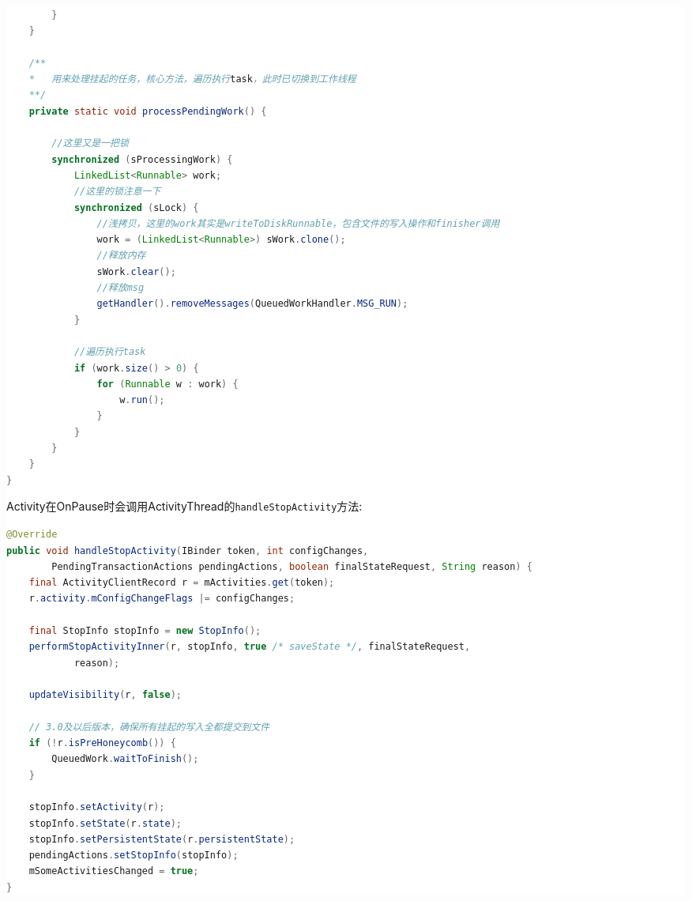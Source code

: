 ```java
        }
    }

	/**
	*	用来处理挂起的任务，核心方法，遍历执行task，此时已切换到工作线程
	**/
    private static void processPendingWork() {

		//这里又是一把锁
        synchronized (sProcessingWork) {
            LinkedList<Runnable> work;
			//这里的锁注意一下
            synchronized (sLock) {
				//浅拷贝，这里的work其实是writeToDiskRunnable，包含文件的写入操作和finisher调用
                work = (LinkedList<Runnable>) sWork.clone();
				//释放内存
                sWork.clear();
				//释放msg
                getHandler().removeMessages(QueuedWorkHandler.MSG_RUN);
            }

			//遍历执行task
            if (work.size() > 0) {
                for (Runnable w : work) {
                    w.run();
                }
            }
        }
    }
}
```

Activity在OnPause时会调用ActivityThread的`handleStopActivity`方法:

```java
@Override
public void handleStopActivity(IBinder token, int configChanges,
		PendingTransactionActions pendingActions, boolean finalStateRequest, String reason) {
	final ActivityClientRecord r = mActivities.get(token);
	r.activity.mConfigChangeFlags |= configChanges;

	final StopInfo stopInfo = new StopInfo();
	performStopActivityInner(r, stopInfo, true /* saveState */, finalStateRequest,
			reason);

	updateVisibility(r, false);

	// 3.0及以后版本，确保所有挂起的写入全都提交到文件
	if (!r.isPreHoneycomb()) {
		QueuedWork.waitToFinish();
	}

	stopInfo.setActivity(r);
	stopInfo.setState(r.state);
	stopInfo.setPersistentState(r.persistentState);
	pendingActions.setStopInfo(stopInfo);
	mSomeActivitiesChanged = true;
}
```
